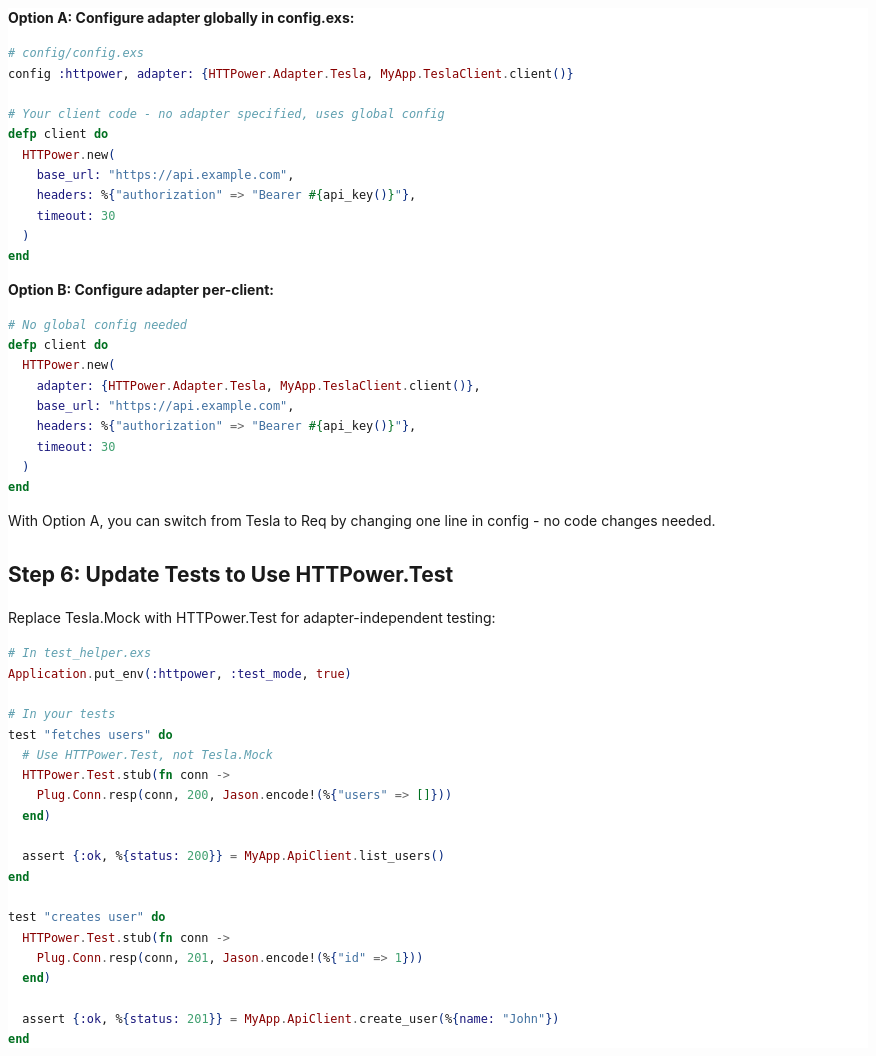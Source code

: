 **Option A: Configure adapter globally in config.exs:**
```elixir
# config/config.exs
config :httpower, adapter: {HTTPower.Adapter.Tesla, MyApp.TeslaClient.client()}

# Your client code - no adapter specified, uses global config
defp client do
  HTTPower.new(
    base_url: "https://api.example.com",
    headers: %{"authorization" => "Bearer #{api_key()}"},
    timeout: 30
  )
end
```

**Option B: Configure adapter per-client:**
```elixir
# No global config needed
defp client do
  HTTPower.new(
    adapter: {HTTPower.Adapter.Tesla, MyApp.TeslaClient.client()},
    base_url: "https://api.example.com",
    headers: %{"authorization" => "Bearer #{api_key()}"},
    timeout: 30
  )
end
```

With Option A, you can switch from Tesla to Req by changing one line in config - no code changes needed.

## Step 6: Update Tests to Use HTTPower.Test

Replace Tesla.Mock with HTTPower.Test for adapter-independent testing:

```elixir
# In test_helper.exs
Application.put_env(:httpower, :test_mode, true)

# In your tests
test "fetches users" do
  # Use HTTPower.Test, not Tesla.Mock
  HTTPower.Test.stub(fn conn ->
    Plug.Conn.resp(conn, 200, Jason.encode!(%{"users" => []}))
  end)

  assert {:ok, %{status: 200}} = MyApp.ApiClient.list_users()
end

test "creates user" do
  HTTPower.Test.stub(fn conn ->
    Plug.Conn.resp(conn, 201, Jason.encode!(%{"id" => 1}))
  end)

  assert {:ok, %{status: 201}} = MyApp.ApiClient.create_user(%{name: "John"})
end
```
